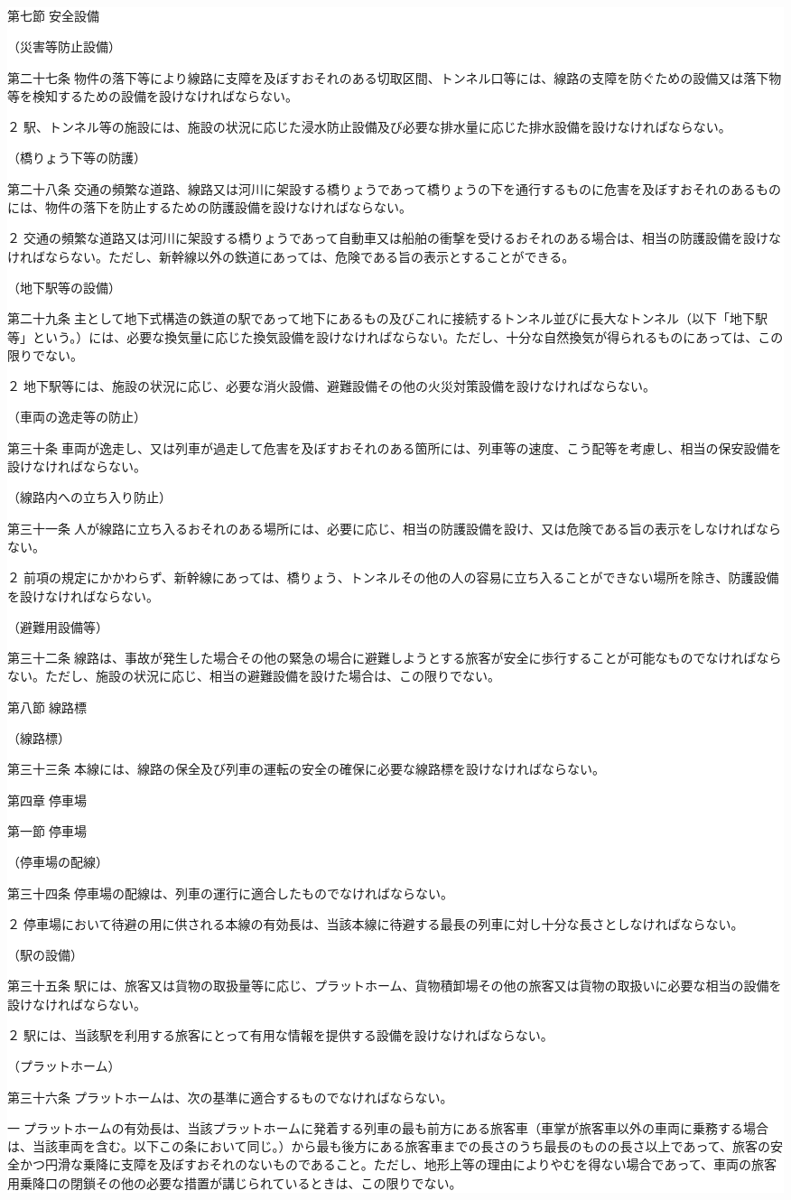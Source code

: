 第七節 安全設備

（災害等防止設備）

第二十七条 物件の落下等により線路に支障を及ぼすおそれのある切取区間、トンネル口等には、線路の支障を防ぐための設備又は落下物等を検知するための設備を設けなければならない。

２ 駅、トンネル等の施設には、施設の状況に応じた浸水防止設備及び必要な排水量に応じた排水設備を設けなければならない。

（橋りょう下等の防護）

第二十八条 交通の頻繁な道路、線路又は河川に架設する橋りょうであって橋りょうの下を通行するものに危害を及ぼすおそれのあるものには、物件の落下を防止するための防護設備を設けなければならない。

２ 交通の頻繁な道路又は河川に架設する橋りょうであって自動車又は船舶の衝撃を受けるおそれのある場合は、相当の防護設備を設けなければならない。ただし、新幹線以外の鉄道にあっては、危険である旨の表示とすることができる。

（地下駅等の設備）

第二十九条 主として地下式構造の鉄道の駅であって地下にあるもの及びこれに接続するトンネル並びに長大なトンネル（以下「地下駅等」という。）には、必要な換気量に応じた換気設備を設けなければならない。ただし、十分な自然換気が得られるものにあっては、この限りでない。

２ 地下駅等には、施設の状況に応じ、必要な消火設備、避難設備その他の火災対策設備を設けなければならない。

（車両の逸走等の防止）

第三十条 車両が逸走し、又は列車が過走して危害を及ぼすおそれのある箇所には、列車等の速度、こう配等を考慮し、相当の保安設備を設けなければならない。

（線路内への立ち入り防止）

第三十一条 人が線路に立ち入るおそれのある場所には、必要に応じ、相当の防護設備を設け、又は危険である旨の表示をしなければならない。

２ 前項の規定にかかわらず、新幹線にあっては、橋りょう、トンネルその他の人の容易に立ち入ることができない場所を除き、防護設備を設けなければならない。

（避難用設備等）

第三十二条 線路は、事故が発生した場合その他の緊急の場合に避難しようとする旅客が安全に歩行することが可能なものでなければならない。ただし、施設の状況に応じ、相当の避難設備を設けた場合は、この限りでない。

第八節 線路標

（線路標）

第三十三条 本線には、線路の保全及び列車の運転の安全の確保に必要な線路標を設けなければならない。

第四章 停車場

第一節 停車場

（停車場の配線）

第三十四条 停車場の配線は、列車の運行に適合したものでなければならない。

２ 停車場において待避の用に供される本線の有効長は、当該本線に待避する最長の列車に対し十分な長さとしなければならない。

（駅の設備）

第三十五条 駅には、旅客又は貨物の取扱量等に応じ、プラットホーム、貨物積卸場その他の旅客又は貨物の取扱いに必要な相当の設備を設けなければならない。

２ 駅には、当該駅を利用する旅客にとって有用な情報を提供する設備を設けなければならない。

（プラットホーム）

第三十六条 プラットホームは、次の基準に適合するものでなければならない。

一 プラットホームの有効長は、当該プラットホームに発着する列車の最も前方にある旅客車（車掌が旅客車以外の車両に乗務する場合は、当該車両を含む。以下この条において同じ。）から最も後方にある旅客車までの長さのうち最長のものの長さ以上であって、旅客の安全かつ円滑な乗降に支障を及ぼすおそれのないものであること。ただし、地形上等の理由によりやむを得ない場合であって、車両の旅客用乗降口の閉鎖その他の必要な措置が講じられているときは、この限りでない。
